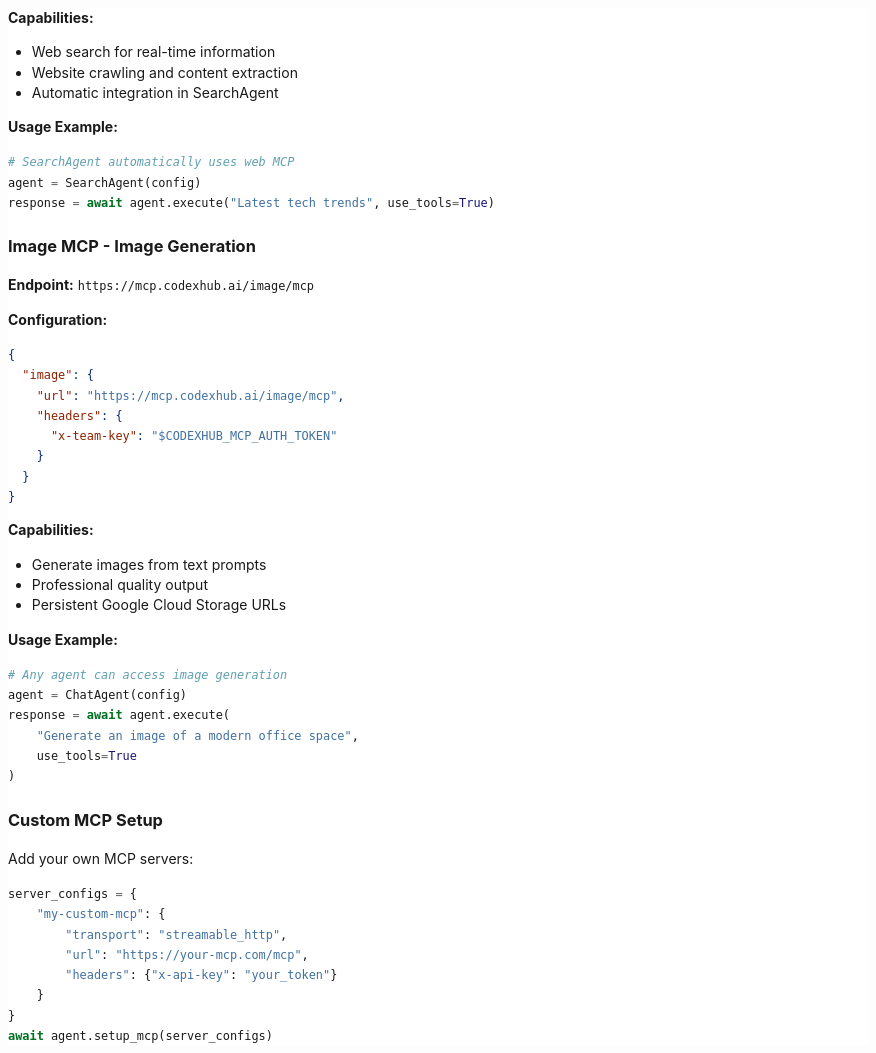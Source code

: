 **Capabilities:**
- Web search for real-time information
- Website crawling and content extraction
- Automatic integration in SearchAgent

**Usage Example:**
```python
# SearchAgent automatically uses web MCP
agent = SearchAgent(config)
response = await agent.execute("Latest tech trends", use_tools=True)
```

### Image MCP - Image Generation

**Endpoint:** `https://mcp.codexhub.ai/image/mcp`

**Configuration:**
```json
{
  "image": {
    "url": "https://mcp.codexhub.ai/image/mcp",
    "headers": {
      "x-team-key": "$CODEXHUB_MCP_AUTH_TOKEN"
    }
  }
}
```

**Capabilities:**
- Generate images from text prompts
- Professional quality output
- Persistent Google Cloud Storage URLs

**Usage Example:**
```python
# Any agent can access image generation
agent = ChatAgent(config)
response = await agent.execute(
    "Generate an image of a modern office space",
    use_tools=True
)
```

### Custom MCP Setup

Add your own MCP servers:

```python
server_configs = {
    "my-custom-mcp": {
        "transport": "streamable_http",
        "url": "https://your-mcp.com/mcp",
        "headers": {"x-api-key": "your_token"}
    }
}
await agent.setup_mcp(server_configs)
```
